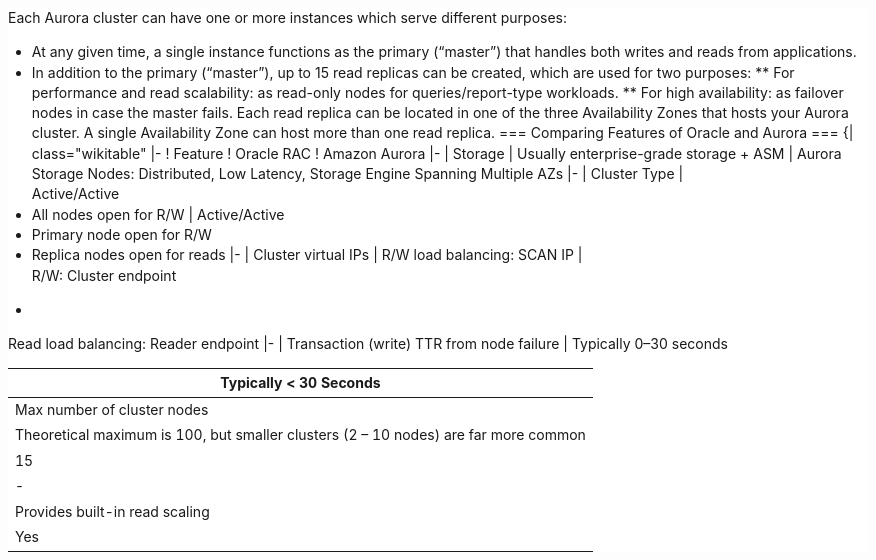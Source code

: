 Each Aurora cluster can have one or more instances which serve different purposes:

* At any given time, a single instance functions as the primary (“master”) that handles both writes and reads from applications.
* In addition to the primary (“master”), up to 15 read replicas can be created, which are used for two purposes:
** For performance and read scalability: as read-only nodes for queries/report-type workloads.
** For high availability: as failover nodes in case the master fails. Each read replica can be located in one of the three Availability Zones that hosts your Aurora cluster. A single Availability Zone can host more than one read replica.
=== Comparing Features of Oracle and Aurora ===
{| class="wikitable"
|-
! Feature
! Oracle RAC
! Amazon Aurora
|-
| Storage
| Usually enterprise-grade storage + ASM
| Aurora Storage Nodes: Distributed, Low Latency, Storage Engine Spanning Multiple AZs
|-
| Cluster Type
| 	
Active/Active
* All nodes open for R/W
| Active/Active
* Primary node open for R/W
* Replica nodes open for reads
|-
| Cluster virtual IPs
| R/W load balancing: SCAN IP
| 	
R/W: Cluster endpoint <br/>
+ <br/>
Read load balancing: Reader endpoint
|-
| Transaction (write) TTR from node failure
| Typically 0–30 seconds

| Typically < 30 Seconds
|-
| Max number of cluster nodes
| Theoretical maximum is 100, but smaller clusters (2 – 10 nodes) are far more common
| 15
|- 
| Provides built-in read scaling
| Yes
